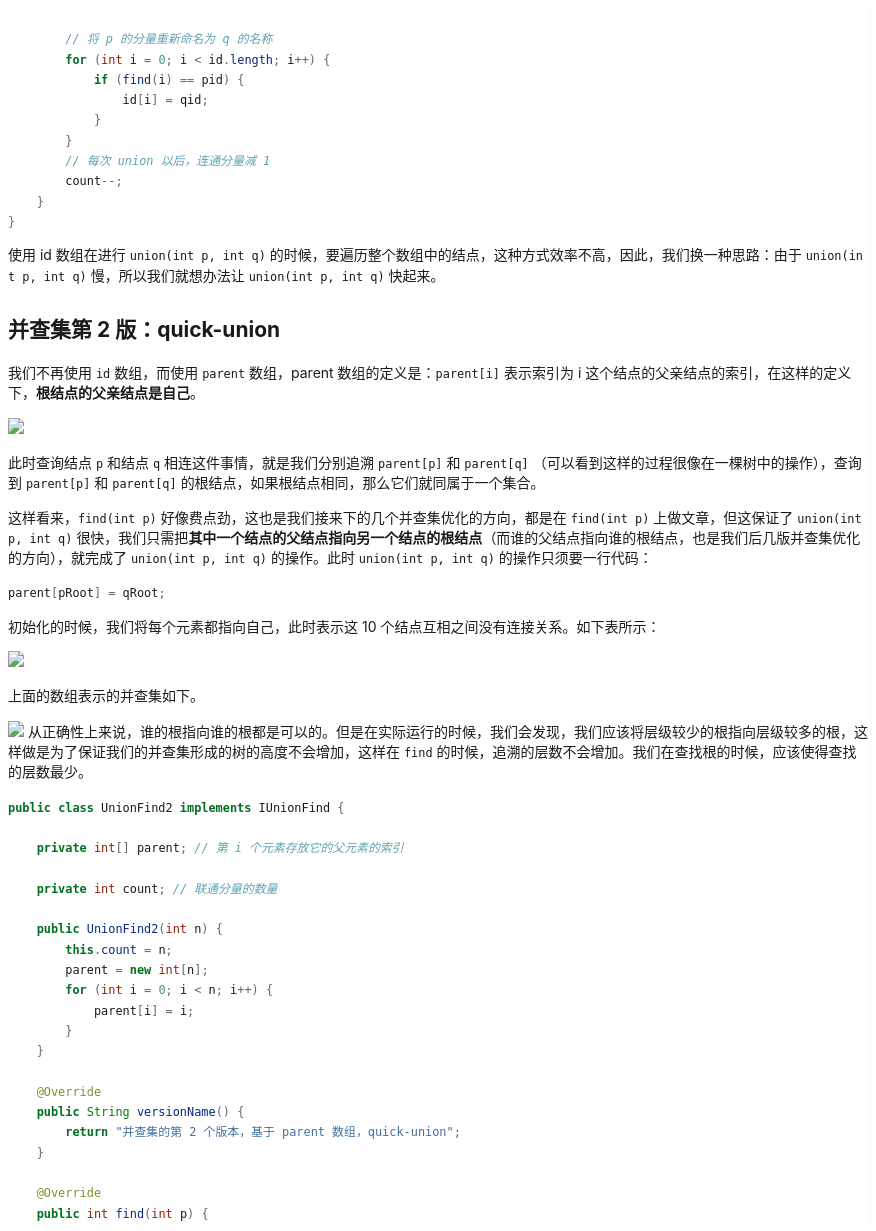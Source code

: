 ```java

        // 将 p 的分量重新命名为 q 的名称
        for (int i = 0; i < id.length; i++) {
            if (find(i) == pid) {
                id[i] = qid;
            }
        }
        // 每次 union 以后，连通分量减 1
        count--;
    }
}
```

使用 id 数组在进行 `union(int p, int q)` 的时候，要遍历整个数组中的结点，这种方式效率不高，因此，我们换一种思路：由于 `union(int p, int q)` 慢，所以我们就想办法让 `union(int p, int q)` 快起来。

## 并查集第 2 版：quick-union

我们不再使用 `id` 数组，而使用 `parent` 数组，parent 数组的定义是：`parent[i]` 表示索引为 i 这个结点的父亲结点的索引，在这样的定义下，**根结点的父亲结点是自己**。

![](https://liweiwei1419.github.io/images/algorithms/union-find-set/根结点的父亲结点是自己.jpg)

此时查询结点 `p` 和结点 `q` 相连这件事情，就是我们分别追溯 `parent[p]` 和 `parent[q]` （可以看到这样的过程很像在一棵树中的操作），查询到 `parent[p]` 和 `parent[q]` 的根结点，如果根结点相同，那么它们就同属于一个集合。

这样看来，`find(int p)` 好像费点劲，这也是我们接来下的几个并查集优化的方向，都是在 `find(int p)` 上做文章，但这保证了 `union(int p, int q)` 很快，我们只需把**其中一个结点的父结点指向另一个结点的根结点**（而谁的父结点指向谁的根结点，也是我们后几版并查集优化的方向），就完成了 `union(int p, int q)` 的操作。此时 `union(int p, int q)` 的操作只须要一行代码：

```java
parent[pRoot] = qRoot;
```

初始化的时候，我们将每个元素都指向自己，此时表示这 $10$ 个结点互相之间没有连接关系。如下表所示：

![](https://liweiwei1419.github.io/images/algorithms/union-find-set/开始时每个元素都指向自己.jpg)

上面的数组表示的并查集如下。

![](https://liweiwei1419.github.io/images/algorithms/union-find-set/开始时每个元素都指向自己示意图.jpg)
从正确性上来说，谁的根指向谁的根都是可以的。但是在实际运行的时候，我们会发现，我们应该将层级较少的根指向层级较多的根，这样做是为了保证我们的并查集形成的树的高度不会增加，这样在 `find` 的时候，追溯的层数不会增加。我们在查找根的时候，应该使得查找的层数最少。

```java
public class UnionFind2 implements IUnionFind {

    private int[] parent; // 第 i 个元素存放它的父元素的索引

    private int count; // 联通分量的数量

    public UnionFind2(int n) {
        this.count = n;
        parent = new int[n];
        for (int i = 0; i < n; i++) {
            parent[i] = i;
        }
    }

    @Override
    public String versionName() {
        return "并查集的第 2 个版本，基于 parent 数组，quick-union";
    }

    @Override
    public int find(int p) {
```